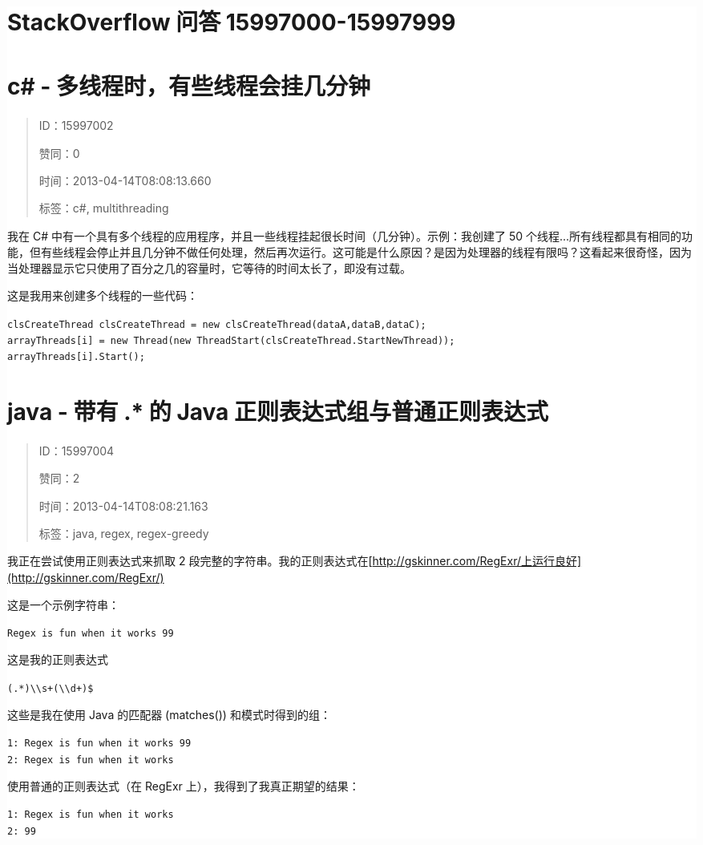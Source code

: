 # StackOverflow 问答 15997000-15997999

# c# - 多线程时，有些线程会挂几分钟

> ID：15997002
> 
> 赞同：0
> 
> 时间：2013-04-14T08:08:13.660
> 
> 标签：c#, multithreading

我在 C# 中有一个具有多个线程的应用程序，并且一些线程挂起很长时间（几分钟）。示例：我创建了 50 个线程...所有线程都具有相同的功能，但有些线程会停止并且几分钟不做任何处理，然后再次运行。这可能是什么原因？是因为处理器的线程有限吗？这看起来很奇怪，因为当处理器显示它只使用了百分之几的容量时，它等待的时间太长了，即没有过载。

这是我用来创建多个线程的一些代码：

```
clsCreateThread clsCreateThread = new clsCreateThread(dataA,dataB,dataC);
arrayThreads[i] = new Thread(new ThreadStart(clsCreateThread.StartNewThread));
arrayThreads[i].Start(); 
```

# java - 带有 .* 的 Java 正则表达式组与普通正则表达式

> ID：15997004
> 
> 赞同：2
> 
> 时间：2013-04-14T08:08:21.163
> 
> 标签：java, regex, regex-greedy

我正在尝试使用正则表达式来抓取 2 段完整的字符串。我的正则表达式在[http://gskinner.com/RegExr/上运行良好](http://gskinner.com/RegExr/)

这是一个示例字符串：

```
Regex is fun when it works 99 
```

这是我的正则表达式

`(.*)\\s+(\\d+)$`

这些是我在使用 Java 的匹配器 (matches()) 和模式时得到的组：

```
1: Regex is fun when it works 99
2: Regex is fun when it works 
```

使用普通的正则表达式（在 RegExr 上），我得到了我真正期望的结果：

```
1: Regex is fun when it works
2: 99 
```
